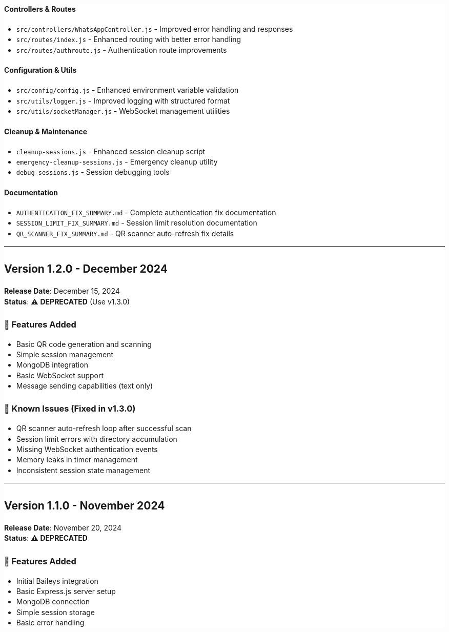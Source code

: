 #### Controllers & Routes
- `src/controllers/WhatsAppController.js` - Improved error handling and responses
- `src/routes/index.js` - Enhanced routing with better error handling
- `src/routes/authroute.js` - Authentication route improvements

#### Configuration & Utils
- `src/config/config.js` - Enhanced environment variable validation
- `src/utils/logger.js` - Improved logging with structured format
- `src/utils/socketManager.js` - WebSocket management utilities

#### Cleanup & Maintenance
- `cleanup-sessions.js` - Enhanced session cleanup script
- `emergency-cleanup-sessions.js` - Emergency cleanup utility
- `debug-sessions.js` - Session debugging tools

#### Documentation
- `AUTHENTICATION_FIX_SUMMARY.md` - Complete authentication fix documentation
- `SESSION_LIMIT_FIX_SUMMARY.md` - Session limit resolution documentation
- `QR_SCANNER_FIX_SUMMARY.md` - QR scanner auto-refresh fix details

---

## Version 1.2.0 - December 2024

**Release Date**: December 15, 2024  
**Status**: ⚠️ **DEPRECATED** (Use v1.3.0)

### 📱 Features Added
- Basic QR code generation and scanning
- Simple session management
- MongoDB integration
- Basic WebSocket support
- Message sending capabilities (text only)

### 🐛 Known Issues (Fixed in v1.3.0)
- QR scanner auto-refresh loop after successful scan
- Session limit errors with directory accumulation
- Missing WebSocket authentication events
- Memory leaks in timer management
- Inconsistent session state management

---

## Version 1.1.0 - November 2024

**Release Date**: November 20, 2024  
**Status**: ⚠️ **DEPRECATED**

### 📱 Features Added
- Initial Baileys integration
- Basic Express.js server setup
- MongoDB connection
- Simple session storage
- Basic error handling
